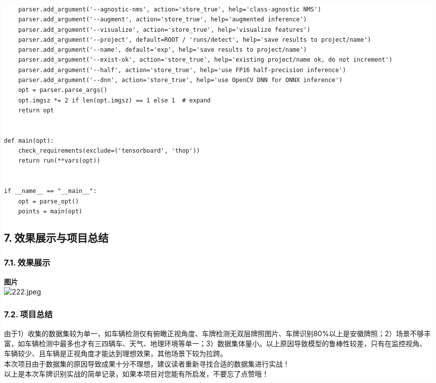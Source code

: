         parser.add_argument('--agnostic-nms', action='store_true', help='class-agnostic NMS')
        parser.add_argument('--augment', action='store_true', help='augmented inference')
        parser.add_argument('--visualize', action='store_true', help='visualize features')
        parser.add_argument('--project', default=ROOT / 'runs/detect', help='save results to project/name')
        parser.add_argument('--name', default='exp', help='save results to project/name')
        parser.add_argument('--exist-ok', action='store_true', help='existing project/name ok, do not increment')
        parser.add_argument('--half', action='store_true', help='use FP16 half-precision inference')
        parser.add_argument('--dnn', action='store_true', help='use OpenCV DNN for ONNX inference')
        opt = parser.parse_args()
        opt.imgsz *= 2 if len(opt.imgsz) == 1 else 1  # expand
        return opt
    
    
    def main(opt):
        check_requirements(exclude=('tensorboard', 'thop'))
        return run(**vars(opt))
    
    
    if __name__ == "__main__":
        opt = parse_opt()
        points = main(opt)
    

7\. 效果展示与项目总结
-------------

### 7.1. 效果展示

**图片**  
![222.jpeg](https://img2023.cnblogs.com/blog/3252915/202308/3252915-20230828200345849-1787715901.jpg)  

### 7.2. 项目总结

由于1）收集的数据集较为单一，如车辆检测仅有俯瞰正视角度、车牌检测无双层牌照图片、车牌识别80%以上是安徽牌照；2）场景不够丰富，如车辆检测中最多也才有三四辆车、天气、地理环境等单一；3）数据集体量小。以上原因导致模型的鲁棒性较差，只有在监控视角、车辆较少、且车辆是正视角度才能达到理想效果，其他场景下较为拉跨。  
本次项目由于数据集的原因导致成果十分不理想，建议读者重新寻找合适的数据集进行实战！  
以上是本次车牌识别实战的简单记录，如果本项目对您能有所启发，不要忘了点赞哦！